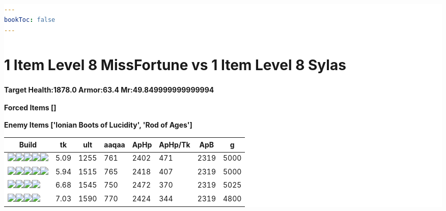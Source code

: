 ```yaml
---
bookToc: false
---
```


# 1 Item Level 8 MissFortune vs 1 Item Level 8 Sylas

**Target Health:1878.0 Armor:63.4 Mr:49.849999999999994**


**Forced Items []**


**Enemy Items ['Ionian Boots of Lucidity', 'Rod of Ages']**




Build | tk | ult | aaqaa |ApHp | ApHp/Tk | ApB | g
-|-|-|-|-|-|-|-
![](/item/6672.png)![](/item/1001.png)![](/item/1053.png)![](/item/1055.png)![](/item/1036.png)|5.09|1255|761|2402|471|2319|5000
![](/item/6676.png)![](/item/1001.png)![](/item/1053.png)![](/item/1055.png)![](/item/1036.png)|5.94|1515|765|2418|407|2319|5000
![](/item/3074.png)![](/item/1001.png)![](/item/1055.png)![](/item/1037.png)|6.68|1545|750|2472|370|2319|5025
![](/item/3142.png)![](/item/1053.png)![](/item/1055.png)![](/item/1036.png)|7.03|1590|770|2424|344|2319|4800















































